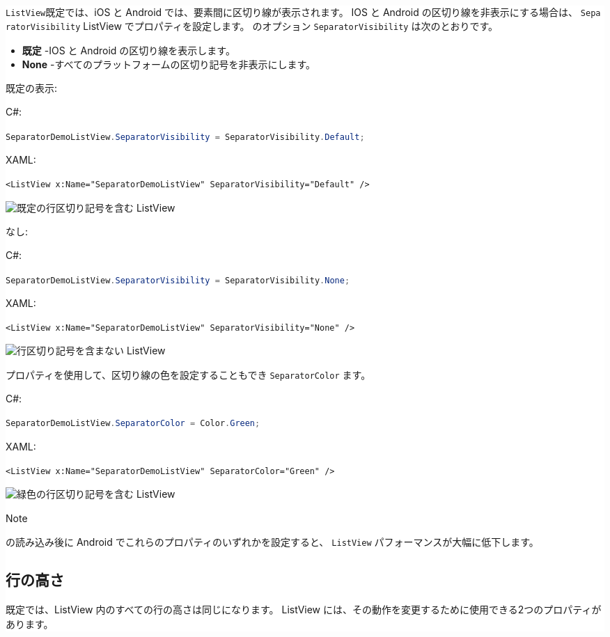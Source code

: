 `ListView`既定では、iOS と Android では、要素間に区切り線が表示されます。 IOS と Android の区切り線を非表示にする場合は、 `SeparatorVisibility` ListView でプロパティを設定します。 のオプション `SeparatorVisibility` は次のとおりです。

- **既定** -IOS と Android の区切り線を表示します。
- **None** -すべてのプラットフォームの区切り記号を非表示にします。

既定の表示:

C#:

```csharp
SeparatorDemoListView.SeparatorVisibility = SeparatorVisibility.Default;
```

XAML:

```xaml
<ListView x:Name="SeparatorDemoListView" SeparatorVisibility="Default" />
```

![既定の行区切り記号を含む ListView](customizing-list-appearance-images/separator-default.png)

なし: 

C#:

```csharp
SeparatorDemoListView.SeparatorVisibility = SeparatorVisibility.None;
```

XAML:

```xaml
<ListView x:Name="SeparatorDemoListView" SeparatorVisibility="None" />
```

![行区切り記号を含まない ListView](customizing-list-appearance-images/separator-none.png)

プロパティを使用して、区切り線の色を設定することもでき `SeparatorColor` ます。

C#:

```csharp
SeparatorDemoListView.SeparatorColor = Color.Green;
```

XAML:

```xaml
<ListView x:Name="SeparatorDemoListView" SeparatorColor="Green" />
```

![緑色の行区切り記号を含む ListView](customizing-list-appearance-images/separator-custom.png)

> [!NOTE]
> の読み込み後に Android でこれらのプロパティのいずれかを設定すると、 `ListView` パフォーマンスが大幅に低下します。

## <a name="row-height"></a>行の高さ

既定では、ListView 内のすべての行の高さは同じになります。 ListView には、その動作を変更するために使用できる2つのプロパティがあります。
